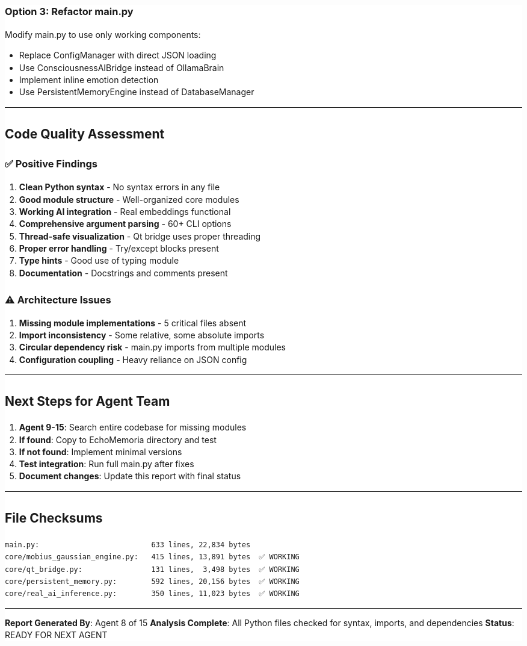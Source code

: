 ### Option 3: Refactor main.py
Modify main.py to use only working components:
- Replace ConfigManager with direct JSON loading
- Use ConsciousnessAIBridge instead of OllamaBrain
- Implement inline emotion detection
- Use PersistentMemoryEngine instead of DatabaseManager

---

## Code Quality Assessment

### ✅ Positive Findings
1. **Clean Python syntax** - No syntax errors in any file
2. **Good module structure** - Well-organized core modules
3. **Working AI integration** - Real embeddings functional
4. **Comprehensive argument parsing** - 60+ CLI options
5. **Thread-safe visualization** - Qt bridge uses proper threading
6. **Proper error handling** - Try/except blocks present
7. **Type hints** - Good use of typing module
8. **Documentation** - Docstrings and comments present

### ⚠️ Architecture Issues
1. **Missing module implementations** - 5 critical files absent
2. **Import inconsistency** - Some relative, some absolute imports
3. **Circular dependency risk** - main.py imports from multiple modules
4. **Configuration coupling** - Heavy reliance on JSON config

---

## Next Steps for Agent Team

1. **Agent 9-15**: Search entire codebase for missing modules
2. **If found**: Copy to EchoMemoria directory and test
3. **If not found**: Implement minimal versions
4. **Test integration**: Run full main.py after fixes
5. **Document changes**: Update this report with final status

---

## File Checksums

```
main.py:                          633 lines, 22,834 bytes
core/mobius_gaussian_engine.py:   415 lines, 13,891 bytes  ✅ WORKING
core/qt_bridge.py:                131 lines,  3,498 bytes  ✅ WORKING
core/persistent_memory.py:        592 lines, 20,156 bytes  ✅ WORKING
core/real_ai_inference.py:        350 lines, 11,023 bytes  ✅ WORKING
```

---

**Report Generated By**: Agent 8 of 15
**Analysis Complete**: All Python files checked for syntax, imports, and dependencies
**Status**: READY FOR NEXT AGENT
